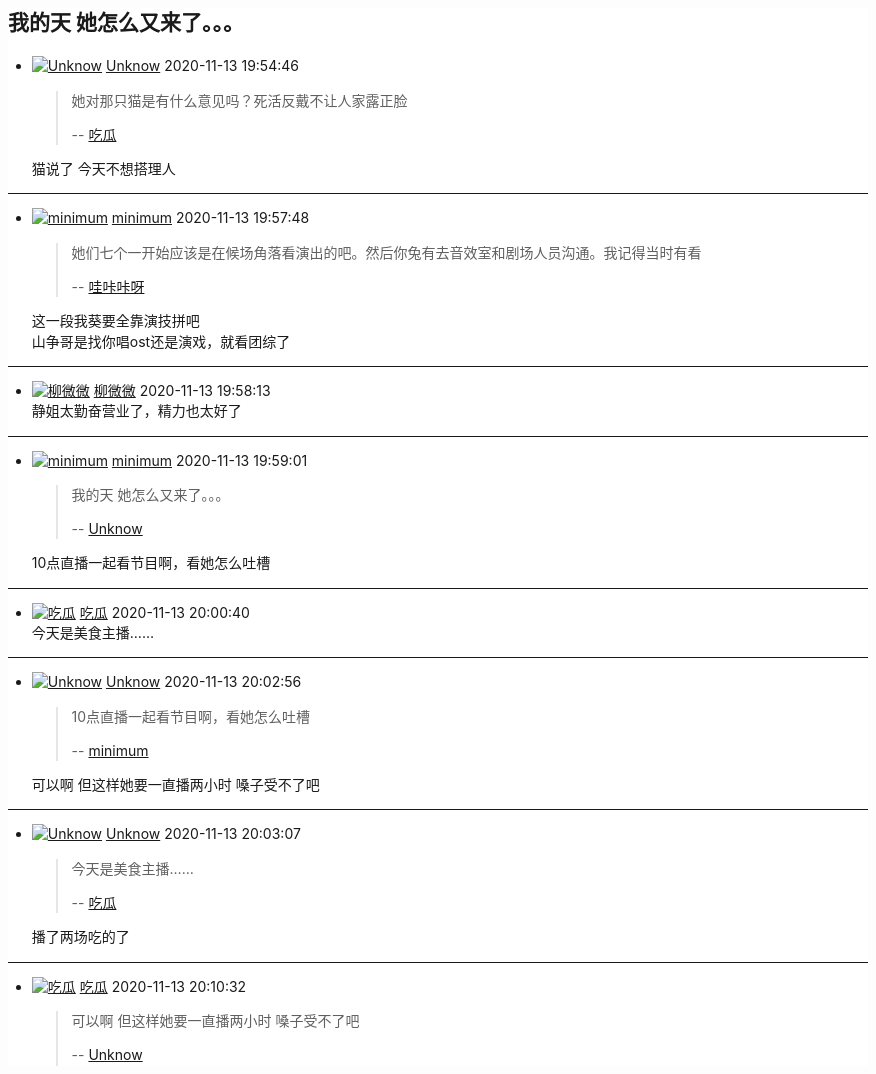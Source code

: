   我的天 她怎么又来了。。。  
---
* [![Unknow](https://img9.doubanio.com/icon/u219306324-4.jpg)](https://www.douban.com/people/219306324/)    [Unknow](https://www.douban.com/people/219306324/)    2020-11-13 19:54:46  
  >她对那只猫是有什么意见吗？死活反戴不让人家露正脸  
  >
  >-- [吃瓜](https://www.douban.com/people/219893584/)  
  
  猫说了 今天不想搭理人  
---
* [![minimum](https://img3.doubanio.com/icon/u218236166-1.jpg)](https://www.douban.com/people/218236166/)    [minimum](https://www.douban.com/people/218236166/)    2020-11-13 19:57:48  
  >她们七个一开始应该是在候场角落看演出的吧。然后你兔有去音效室和剧场人员沟通。我记得当时有看  
  >
  >-- [哇咔咔呀](https://www.douban.com/people/213342632/)  
  
  这一段我葵要全靠演技拼吧  
  山争哥是找你唱ost还是演戏，就看团综了  
---
* [![柳微微](https://img9.doubanio.com/icon/u149620484-5.jpg)](https://www.douban.com/people/149620484/)    [柳微微](https://www.douban.com/people/149620484/)    2020-11-13 19:58:13  
  静姐太勤奋营业了，精力也太好了  
---
* [![minimum](https://img3.doubanio.com/icon/u218236166-1.jpg)](https://www.douban.com/people/218236166/)    [minimum](https://www.douban.com/people/218236166/)    2020-11-13 19:59:01  
  >我的天 她怎么又来了。。。  
  >
  >-- [Unknow](https://www.douban.com/people/219306324/)  
  
  10点直播一起看节目啊，看她怎么吐槽  
---
* [![吃瓜](https://img2.doubanio.com/icon/u219893584-2.jpg)](https://www.douban.com/people/219893584/)    [吃瓜](https://www.douban.com/people/219893584/)    2020-11-13 20:00:40  
  今天是美食主播……  
---
* [![Unknow](https://img9.doubanio.com/icon/u219306324-4.jpg)](https://www.douban.com/people/219306324/)    [Unknow](https://www.douban.com/people/219306324/)    2020-11-13 20:02:56  
  >10点直播一起看节目啊，看她怎么吐槽  
  >
  >-- [minimum](https://www.douban.com/people/218236166/)  
  
  可以啊 但这样她要一直播两小时 嗓子受不了吧  
---
* [![Unknow](https://img9.doubanio.com/icon/u219306324-4.jpg)](https://www.douban.com/people/219306324/)    [Unknow](https://www.douban.com/people/219306324/)    2020-11-13 20:03:07  
  >今天是美食主播……  
  >
  >-- [吃瓜](https://www.douban.com/people/219893584/)  
  
  播了两场吃的了  
---
* [![吃瓜](https://img2.doubanio.com/icon/u219893584-2.jpg)](https://www.douban.com/people/219893584/)    [吃瓜](https://www.douban.com/people/219893584/)    2020-11-13 20:10:32  
  >可以啊 但这样她要一直播两小时 嗓子受不了吧  
  >
  >-- [Unknow](https://www.douban.com/people/219306324/)  
  